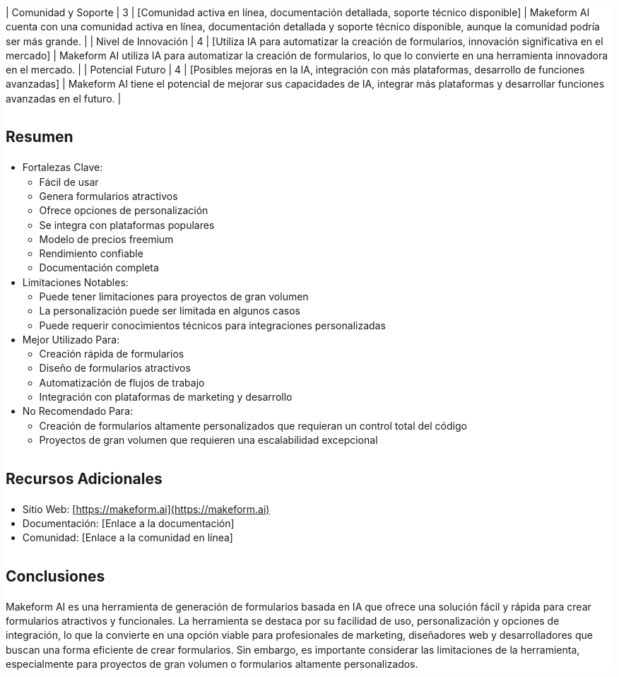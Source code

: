 | Comunidad y Soporte |  3 | [Comunidad activa en línea, documentación detallada, soporte técnico disponible] | Makeform AI cuenta con una comunidad activa en línea, documentación detallada y soporte técnico disponible, aunque la comunidad podría ser más grande. |
| Nivel de Innovación |  4 | [Utiliza IA para automatizar la creación de formularios, innovación significativa en el mercado] | Makeform AI utiliza IA para automatizar la creación de formularios, lo que lo convierte en una herramienta innovadora en el mercado. |
| Potencial Futuro |  4 | [Posibles mejoras en la IA, integración con más plataformas, desarrollo de funciones avanzadas] | Makeform AI tiene el potencial de mejorar sus capacidades de IA, integrar más plataformas y desarrollar funciones avanzadas en el futuro. |

## Resumen
- Fortalezas Clave:
    - Fácil de usar
    - Genera formularios atractivos
    - Ofrece opciones de personalización
    - Se integra con plataformas populares
    - Modelo de precios freemium
    - Rendimiento confiable
    - Documentación completa
- Limitaciones Notables:
    - Puede tener limitaciones para proyectos de gran volumen
    - La personalización puede ser limitada en algunos casos
    - Puede requerir conocimientos técnicos para integraciones personalizadas
- Mejor Utilizado Para:
    - Creación rápida de formularios
    - Diseño de formularios atractivos
    - Automatización de flujos de trabajo
    - Integración con plataformas de marketing y desarrollo
- No Recomendado Para:
    - Creación de formularios altamente personalizados que requieran un control total del código
    - Proyectos de gran volumen que requieren una escalabilidad excepcional

## Recursos Adicionales
- Sitio Web: [https://makeform.ai](https://makeform.ai)
- Documentación: [Enlace a la documentación]
- Comunidad: [Enlace a la comunidad en línea]

## Conclusiones

Makeform AI es una herramienta de generación de formularios basada en IA que ofrece una solución fácil y rápida para crear formularios atractivos y funcionales. La herramienta se destaca por su facilidad de uso, personalización y opciones de integración, lo que la convierte en una opción viable para profesionales de marketing, diseñadores web y desarrolladores que buscan una forma eficiente de crear formularios. Sin embargo, es importante considerar las limitaciones de la herramienta, especialmente para proyectos de gran volumen o formularios altamente personalizados.
